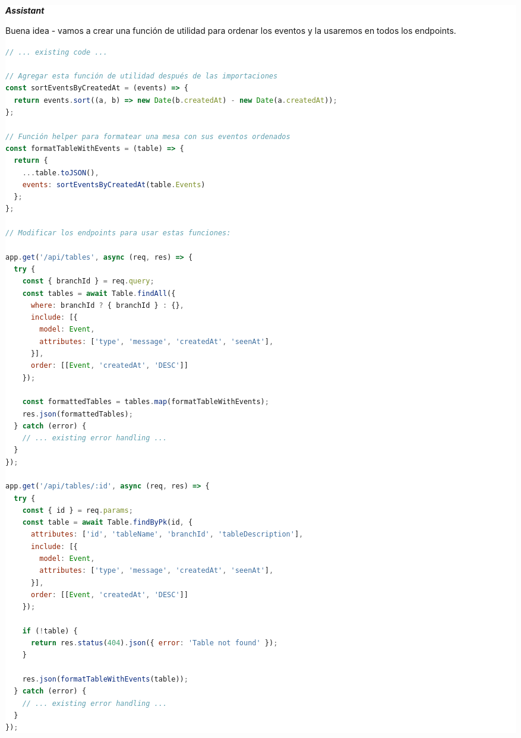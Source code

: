 
_**Assistant**_

Buena idea - vamos a crear una función de utilidad para ordenar los eventos y la usaremos en todos los endpoints.

```javascript:server.js
// ... existing code ...

// Agregar esta función de utilidad después de las importaciones
const sortEventsByCreatedAt = (events) => {
  return events.sort((a, b) => new Date(b.createdAt) - new Date(a.createdAt));
};

// Función helper para formatear una mesa con sus eventos ordenados
const formatTableWithEvents = (table) => {
  return {
    ...table.toJSON(),
    events: sortEventsByCreatedAt(table.Events)
  };
};

// Modificar los endpoints para usar estas funciones:

app.get('/api/tables', async (req, res) => {
  try {
    const { branchId } = req.query;
    const tables = await Table.findAll({
      where: branchId ? { branchId } : {},
      include: [{
        model: Event,
        attributes: ['type', 'message', 'createdAt', 'seenAt'],
      }],
      order: [[Event, 'createdAt', 'DESC']]
    });

    const formattedTables = tables.map(formatTableWithEvents);
    res.json(formattedTables);
  } catch (error) {
    // ... existing error handling ...
  }
});

app.get('/api/tables/:id', async (req, res) => {
  try {
    const { id } = req.params;
    const table = await Table.findByPk(id, {
      attributes: ['id', 'tableName', 'branchId', 'tableDescription'],
      include: [{
        model: Event,
        attributes: ['type', 'message', 'createdAt', 'seenAt'],
      }],
      order: [[Event, 'createdAt', 'DESC']]
    });

    if (!table) {
      return res.status(404).json({ error: 'Table not found' });
    }

    res.json(formatTableWithEvents(table));
  } catch (error) {
    // ... existing error handling ...
  }
});

```